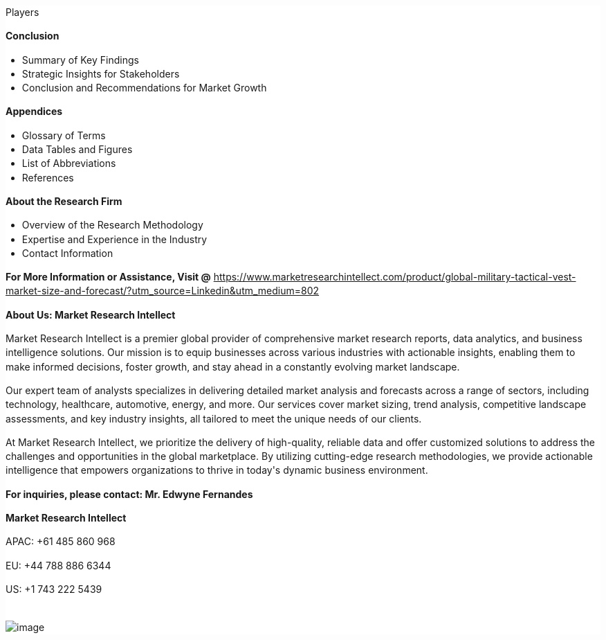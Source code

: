Players</li></ul><p><strong>Conclusion</strong></p><ul><li>Summary of Key Findings</li><li>Strategic Insights for Stakeholders</li><li>Conclusion and Recommendations for Market Growth</li></ul><p><strong>Appendices</strong></p><ul><li>Glossary of Terms</li><li>Data Tables and Figures</li><li>List of Abbreviations</li><li>References</li></ul><p><strong>About the Research Firm</strong></p><ul><li>Overview of the Research Methodology</li><li>Expertise and Experience in the Industry</li><li>Contact Information</li></ul></div><div class="article-main__content" data-test-id="publishing-text-block"><p><span class="font-[700]"><strong>For More Information or Assistance, Visit @</strong>&nbsp;<a href="https://www.marketresearchintellect.com/product/global-military-tactical-vest-market-size-and-forecast/?utm_source=Linkedin&utm_medium=802">https://www.marketresearchintellect.com/product/global-military-tactical-vest-market-size-and-forecast/?utm_source=Linkedin&utm_medium=802</a></span></p><p><strong>About Us: Market Research Intellect</strong></p><p>Market Research Intellect is a premier global provider of comprehensive market research reports, data analytics, and business intelligence solutions. Our mission is to equip businesses across various industries with actionable insights, enabling them to make informed decisions, foster growth, and stay ahead in a constantly evolving market landscape.</p><p>Our expert team of analysts specializes in delivering detailed market analysis and forecasts across a range of sectors, including technology, healthcare, automotive, energy, and more. Our services cover market sizing, trend analysis, competitive landscape assessments, and key industry insights, all tailored to meet the unique needs of our clients.</p><p>At Market Research Intellect, we prioritize the delivery of high-quality, reliable data and offer customized solutions to address the challenges and opportunities in the global marketplace. By utilizing cutting-edge research methodologies, we provide actionable intelligence that empowers organizations to thrive in today's dynamic business environment.</p><p><strong>For inquiries, please contact: Mr. Edwyne Fernandes</strong></p><p><strong>Market Research Intellect</strong></p><p>APAC: +61 485 860 968</p><p>EU: +44 788 886 6344</p><p>US: +1 743 222 5439</p></div><div class="article-main__content" data-test-id="publishing-text-block">&nbsp;</div>
![image](https://github.com/user-attachments/assets/57653106-cbe3-4253-b561-9f8def8b1caf)
